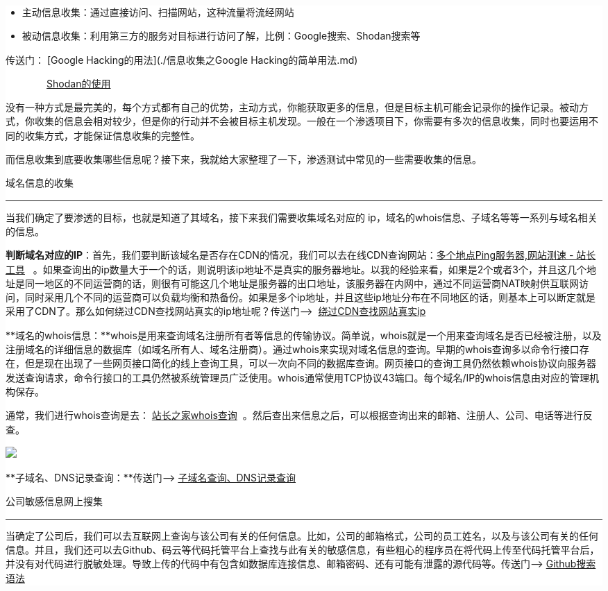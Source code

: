 

*   主动信息收集：通过直接访问、扫描网站，这种流量将流经网站

*   被动信息收集：利用第三方的服务对目标进行访问了解，比例：Google搜索、Shodan搜索等



传送门： [Google Hacking的用法](./信息收集之Google Hacking的简单用法.md)



               [Shodan的使用](https://blog.csdn.net/qq_36119192/article/details/84031765 "Shodan的使用")



没有一种方式是最完美的，每个方式都有自己的优势，主动方式，你能获取更多的信息，但是目标主机可能会记录你的操作记录。被动方式，你收集的信息会相对较少，但是你的行动并不会被目标主机发现。一般在一个渗透项目下，你需要有多次的信息收集，同时也要运用不同的收集方式，才能保证信息收集的完整性。



而信息收集到底要收集哪些信息呢？接下来，我就给大家整理了一下，渗透测试中常见的一些需要收集的信息。



域名信息的收集

-------



当我们确定了要渗透的目标，也就是知道了其域名，接下来我们需要收集域名对应的 ip，域名的whois信息、子域名等等一系列与域名相关的信息。



**判断域名对应的IP**：首先，我们要判断该域名是否存在CDN的情况，我们可以去在线CDN查询网站：[多个地点Ping服务器,网站测速 - 站长工具](http://ping.chinaz.com/ "多个地点Ping服务器,网站测速 - 站长工具")   。如果查询出的ip数量大于一个的话，则说明该ip地址不是真实的服务器地址。以我的经验来看，如果是2个或者3个，并且这几个地址是同一地区的不同运营商的话，则很有可能这几个地址是服务器的出口地址，该服务器在内网中，通过不同运营商NAT映射供互联网访问，同时采用几个不同的运营商可以负载均衡和热备份。如果是多个ip地址，并且这些ip地址分布在不同地区的话，则基本上可以断定就是采用了CDN了。那么如何绕过CDN查找网站真实的ip地址呢？传送门——>  [绕过CDN查找网站真实ip](./绕过CDN查找网站真实ip.md)



**域名的whois信息：**whois是用来查询域名注册所有者等信息的传输协议。简单说，whois就是一个用来查询域名是否已经被注册，以及注册域名的详细信息的数据库（如域名所有人、域名注册商）。通过whois来实现对域名信息的查询。早期的whois查询多以命令行接口存在，但是现在出现了一些网页接口简化的线上查询工具，可以一次向不同的数据库查询。网页接口的查询工具仍然依赖whois协议向服务器发送查询请求，命令行接口的工具仍然被系统管理员广泛使用。whois通常使用TCP协议43端口。每个域名/IP的whois信息由对应的管理机构保存。



通常，我们进行whois查询是去： [站长之家whois查询](http://whois.chinaz.com/ "站长之家whois查询")  。然后查出来信息之后，可以根据查询出来的邮箱、注册人、公司、电话等进行反查。



![](https://img-blog.csdnimg.cn/20191019094241440.png?x-oss-process=image/watermark,type_ZmFuZ3poZW5naGVpdGk,shadow_10,text_aHR0cHM6Ly9ibG9nLmNzZG4ubmV0L3FxXzM2MTE5MTky,size_16,color_FFFFFF,t_70)



**子域名、DNS记录查询：**传送门——> [子域名查询、DNS记录查询](./子域名查询、DNS记录查询.md)



公司敏感信息网上搜集

----------



当确定了公司后，我们可以去互联网上查询与该公司有关的任何信息。比如，公司的邮箱格式，公司的员工姓名，以及与该公司有关的任何信息。并且，我们还可以去Github、码云等代码托管平台上查找与此有关的敏感信息，有些粗心的程序员在将代码上传至代码托管平台后，并没有对代码进行脱敏处理。导致上传的代码中有包含如数据库连接信息、邮箱密码、还有可能有泄露的源代码等。传送门——> [Github搜索语法](../杂项/信息收集之Github搜索语法.md)
